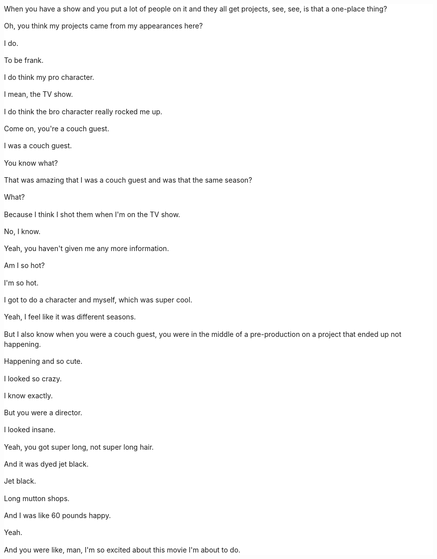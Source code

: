 When you have a show and you put a lot of people on it and they all get projects, see, see, is that a one-place thing?

Oh, you think my projects came from my appearances here?

I do.

To be frank.

I do think my pro character.

I mean, the TV show.

I do think the bro character really rocked me up.

Come on, you're a couch guest.

I was a couch guest.

You know what?

That was amazing that I was a couch guest and was that the same season?

What?

Because I think I shot them when I'm on the TV show.

No, I know.

Yeah, you haven't given me any more information.

Am I so hot?

I'm so hot.

I got to do a character and myself, which was super cool.

Yeah, I feel like it was different seasons.

But I also know when you were a couch guest, you were in the middle of a pre-production on a project that ended up not happening.

Happening and so cute.

I looked so crazy.

I know exactly.

But you were a director.

I looked insane.

Yeah, you got super long, not super long hair.

And it was dyed jet black.

Jet black.

Long mutton shops.

And I was like 60 pounds happy.

Yeah.

And you were like, man, I'm so excited about this movie I'm about to do.
